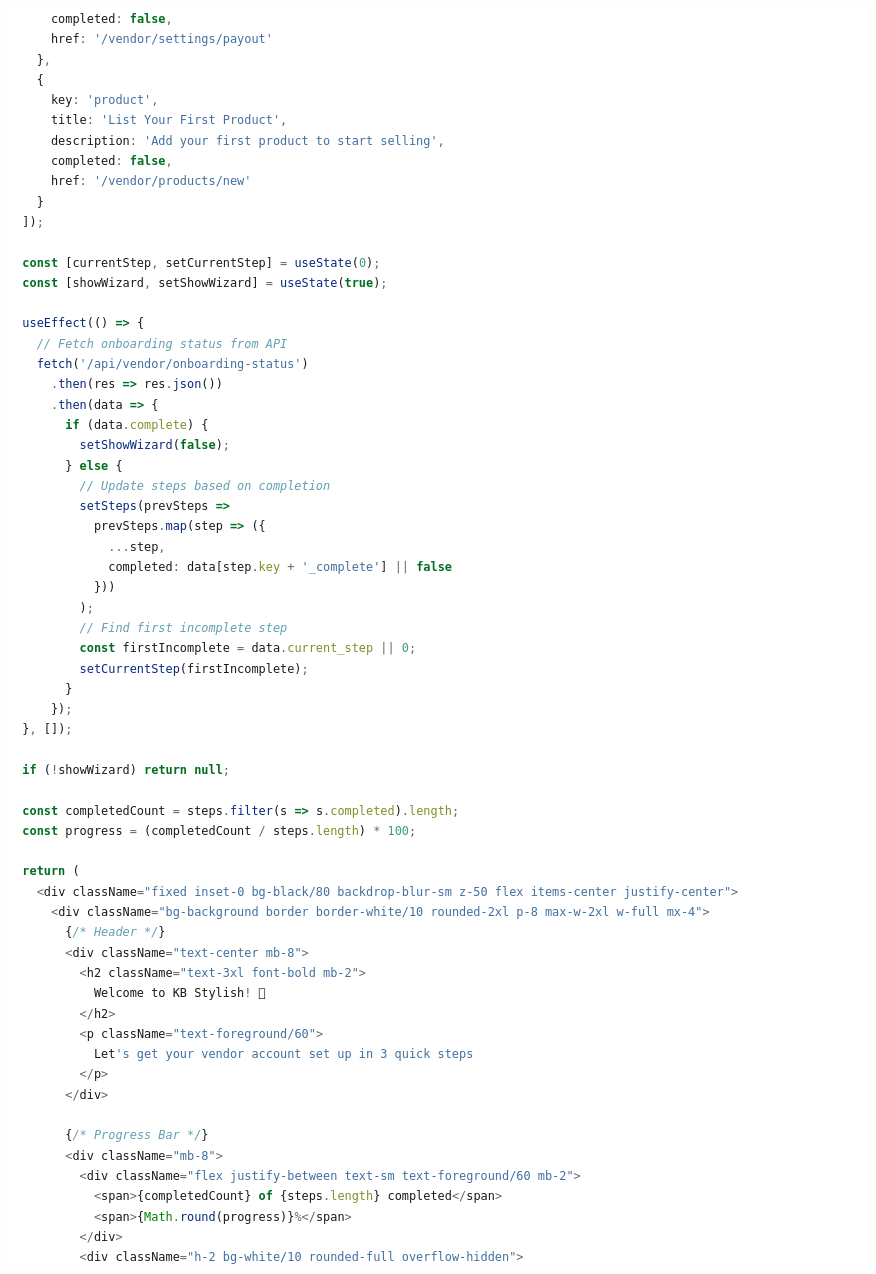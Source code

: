 ```typescript
      completed: false,
      href: '/vendor/settings/payout'
    },
    {
      key: 'product',
      title: 'List Your First Product',
      description: 'Add your first product to start selling',
      completed: false,
      href: '/vendor/products/new'
    }
  ]);
  
  const [currentStep, setCurrentStep] = useState(0);
  const [showWizard, setShowWizard] = useState(true);
  
  useEffect(() => {
    // Fetch onboarding status from API
    fetch('/api/vendor/onboarding-status')
      .then(res => res.json())
      .then(data => {
        if (data.complete) {
          setShowWizard(false);
        } else {
          // Update steps based on completion
          setSteps(prevSteps => 
            prevSteps.map(step => ({
              ...step,
              completed: data[step.key + '_complete'] || false
            }))
          );
          // Find first incomplete step
          const firstIncomplete = data.current_step || 0;
          setCurrentStep(firstIncomplete);
        }
      });
  }, []);
  
  if (!showWizard) return null;
  
  const completedCount = steps.filter(s => s.completed).length;
  const progress = (completedCount / steps.length) * 100;
  
  return (
    <div className="fixed inset-0 bg-black/80 backdrop-blur-sm z-50 flex items-center justify-center">
      <div className="bg-background border border-white/10 rounded-2xl p-8 max-w-2xl w-full mx-4">
        {/* Header */}
        <div className="text-center mb-8">
          <h2 className="text-3xl font-bold mb-2">
            Welcome to KB Stylish! 🎉
          </h2>
          <p className="text-foreground/60">
            Let's get your vendor account set up in 3 quick steps
          </p>
        </div>
        
        {/* Progress Bar */}
        <div className="mb-8">
          <div className="flex justify-between text-sm text-foreground/60 mb-2">
            <span>{completedCount} of {steps.length} completed</span>
            <span>{Math.round(progress)}%</span>
          </div>
          <div className="h-2 bg-white/10 rounded-full overflow-hidden">
```